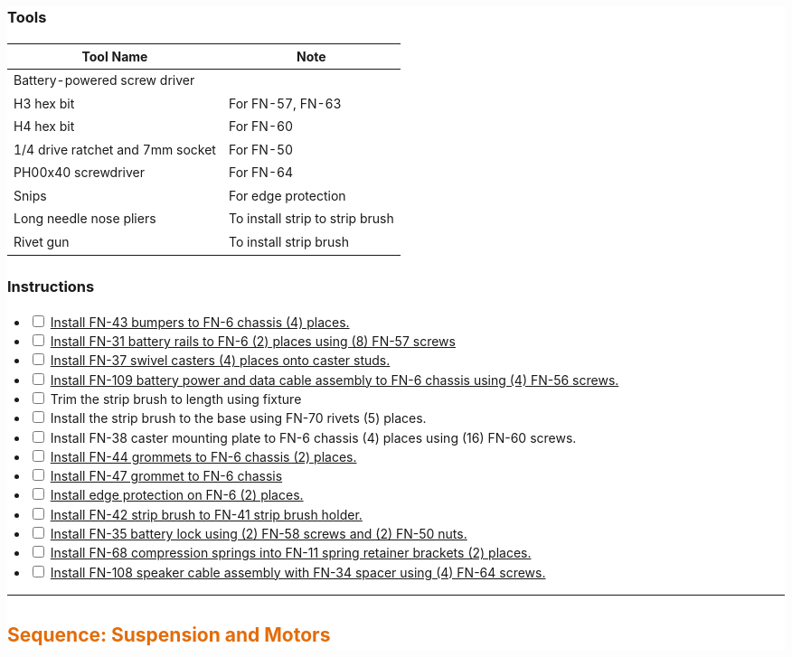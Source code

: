 ###  Tools

| Tool Name                        | Note                            |
| -------------------------------- | ------------------------------- |
| Battery-powered screw driver     |                                 |
| H3 hex bit                       | For FN-57, FN-63                |
| H4 hex bit                       | For FN-60                       |
| 1/4 drive ratchet and 7mm socket | For FN-50                       |
| PH00x40 screwdriver              | For FN-64                       |
| Snips                            | For edge protection             |
| Long needle nose pliers          | To install strip to strip brush |
| Rivet gun                        | To install strip brush          |

### Instructions


- <input type="checkbox" /> [Install FN-43 bumpers to FN-6 chassis (4) places.](img/base-bumpers.png)
- <input type="checkbox" /> [Install FN-31 battery rails to FN-6 (2) places using (8) FN-57 screws](img/base-rails.png)
- <input type="checkbox" /> [Install FN-37 swivel casters (4) places onto caster studs.](img/base-swivel.png)
- <input type="checkbox" /> [Install FN-109 battery power and data cable assembly to FN-6 chassis using (4) FN-56 screws.](img/base-batpower.png)
- <input type="checkbox" /> Trim the strip brush to length using fixture
- <input type="checkbox" /> Install the strip brush to the base using FN-70 rivets (5) places.
- <input type="checkbox" /> Install FN-38 caster mounting plate to FN-6 chassis (4) places using (16) FN-60 screws.
- <input type="checkbox" /> [Install FN-44 grommets to FN-6 chassis (2) places.](img/base-grommets.png)
- <input type="checkbox" /> [Install FN-47 grommet to FN-6 chassis](img/base-grommet2.png)
- <input type="checkbox" /> [Install edge protection on FN-6 (2) places.](img/base-edge.png)
- <input type="checkbox" /> [Install FN-42 strip brush to FN-41 strip brush holder.](img/base-strip-brush-install.png)
- <input type="checkbox" /> [Install FN-35 battery lock using (2) FN-58 screws and (2) FN-50 nuts.](img/base-batterylock.png)
- <input type="checkbox" /> [Install FN-68 compression springs into FN-11 spring retainer brackets (2) places.](img/base-springs.png)
- <input type="checkbox" /> [Install FN-108 speaker cable assembly with FN-34 spacer using (4) FN-64 screws.](img/base-speaker.png)

---

## <font color="#e36c09">Sequence: Suspension and Motors </font>
